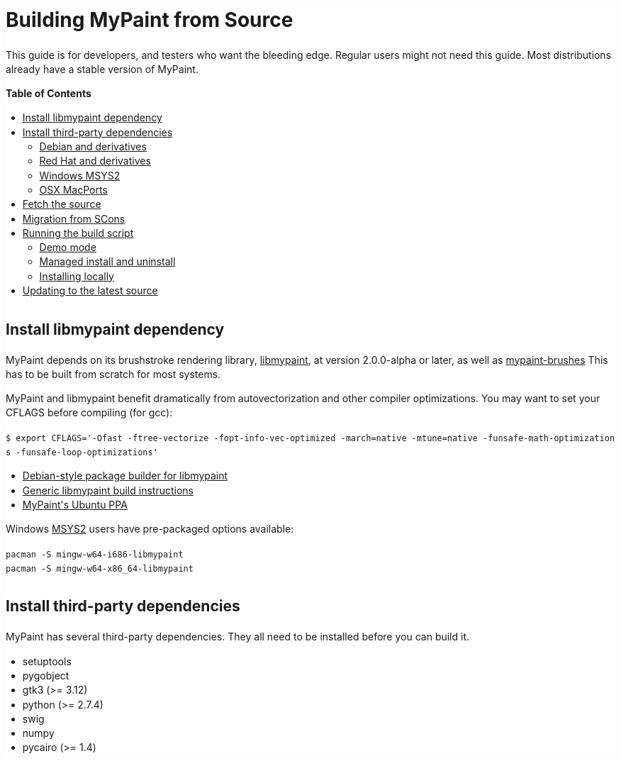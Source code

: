 # Building MyPaint from Source

This guide is for developers, and testers who want the bleeding edge.
Regular users might not need this guide. Most distributions already have
a stable version of MyPaint.

**Table of Contents**

* [Install libmypaint dependency](#install-libmypaint-dependency)
* [Install third-party dependencies](#install-third-party-dependencies)
  - [Debian and derivatives](#debian-and-derivatives)
  - [Red Hat and derivatives](#red-hat-and-derivatives)
  - [Windows MSYS2](#windows-msys2)
  - [OSX MacPorts](#osx-macports)
 * [Fetch the source](#fetch-the-source)
 * [Migration from SCons](#migration-from-scons)
 * [Running the build script](#running-the-build-script)
   - [Demo mode](#demo-mode)
   - [Managed install and uninstall](#managed-install-and-uninstall)
   - [Installing locally](#building-and-installing-locally)
 * [Updating to the latest source](#updating-to-the-latest-source)

## Install libmypaint dependency

MyPaint depends on its brushstroke rendering library,
[libmypaint](https://github.com/mypaint/libmypaint),
at version 2.0.0-alpha or later, as well as
[mypaint-brushes](https://github.com/mypaint/mypaint-brushes)
This has to be built from scratch for most systems.

MyPaint and libmypaint benefit dramatically from autovectorization and other compiler optimizations.
You may want to set your CFLAGS before compiling (for gcc):

    $ export CFLAGS='-Ofast -ftree-vectorize -fopt-info-vec-optimized -march=native -mtune=native -funsafe-math-optimizations -funsafe-loop-optimizations'

* [Debian-style package builder for libmypaint][LIBDEB]
* [Generic libmypaint build instructions][LIB]
* [MyPaint's Ubuntu PPA][PPA]

Windows [MSYS2](http://msys2.org) users have pre-packaged options
available:

    pacman -S mingw-w64-i686-libmypaint
    pacman -S mingw-w64-x86_64-libmypaint

[LIBDEB]: https://github.com/mypaint/libmypaint.deb
[LIB]: https://github.com/mypaint/libmypaint/blob/master/README.md
[PPA]: https://launchpad.net/~achadwick/+archive/ubuntu/mypaint-testing

## Install third-party dependencies

MyPaint has several third-party dependencies. They all need to be
installed before you can build it.

- setuptools
- pygobject
- gtk3 (>= 3.12)
- python (>= 2.7.4)
- swig
- numpy
- pycairo (>= 1.4)
